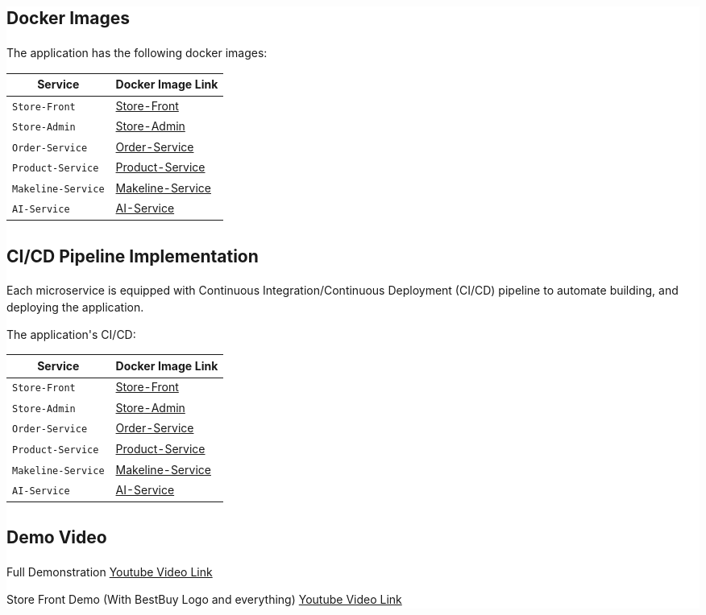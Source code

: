 ## Docker Images

The application has the following docker images:

| **Service**        | **Docker Image Link**                                                          |
| ------------------ | ------------------------------------------------------------------------------ |
| `Store-Front`      | [Store-Front](https://hub.docker.com/r/princefelix23/store-front-a2)           |
| `Store-Admin`      | [Store-Admin](https://hub.docker.com/r/princefelix23/store-admin-a2)           |
| `Order-Service`    | [Order-Service](https://hub.docker.com/r/princefelix23/order-service-a2)       |
| `Product-Service`  | [Product-Service](https://hub.docker.com/r/princefelix23/product-service-a2)   |
| `Makeline-Service` | [Makeline-Service](https://hub.docker.com/r/princefelix23/makeline-service-a2) |
| `AI-Service`       | [AI-Service](https://hub.docker.com/r/princefelix23/ai-service-a2)             |

## CI/CD Pipeline Implementation

Each microservice is equipped with Continuous Integration/Continuous Deployment (CI/CD) pipeline to automate building, and deploying the application.

The application's CI/CD:

| **Service**        | **Docker Image Link**                                                                              |
| ------------------ | -------------------------------------------------------------------------------------------------- |
| `Store-Front`      | [Store-Front](https://github.com/princefelix-23/store-front-A2/actions/runs/12088493516)           |
| `Store-Admin`      | [Store-Admin](https://github.com/princefelix-23/store-admin-A2/actions/runs/12088656369)           |
| `Order-Service`    | [Order-Service](https://github.com/princefelix-23/order-service-A2/actions/runs/12088641140)       |
| `Product-Service`  | [Product-Service](https://github.com/princefelix-23/product-service-A2/actions/runs/12088648796)   |
| `Makeline-Service` | [Makeline-Service](https://github.com/princefelix-23/makeline-service-A2/actions/runs/12088632648) |
| `AI-Service`       | [AI-Service](https://github.com/princefelix-23/ai-service-A2/actions/runs/12090957949)             |

## Demo Video

Full Demonstration
[Youtube Video Link](https://youtu.be/-AyRi96mLK0)

Store Front Demo (With BestBuy Logo and everything)
[Youtube Video Link](https://youtu.be/CmYP_qu-cRw?si=nrxnMV7l12PPZC4f)